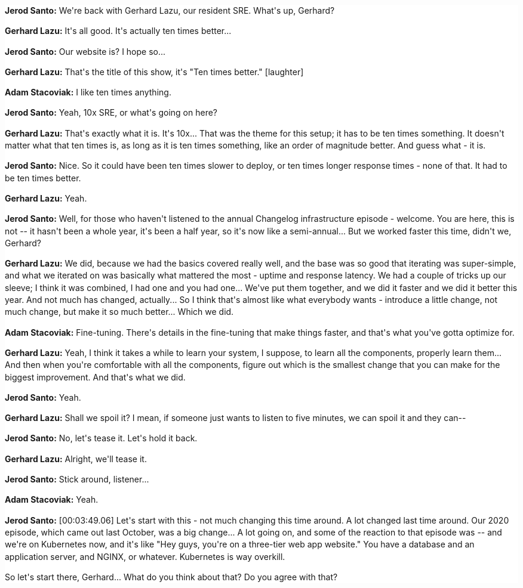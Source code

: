 **Jerod Santo:** We're back with Gerhard Lazu, our resident SRE. What's up, Gerhard?

**Gerhard Lazu:** It's all good. It's actually ten times better...

**Jerod Santo:** Our website is? I hope so...

**Gerhard Lazu:** That's the title of this show, it's "Ten times better." \[laughter\]

**Adam Stacoviak:** I like ten times anything.

**Jerod Santo:** Yeah, 10x SRE, or what's going on here?

**Gerhard Lazu:** That's exactly what it is. It's 10x... That was the theme for this setup; it has to be ten times something. It doesn't matter what that ten times is, as long as it is ten times something, like an order of magnitude better. And guess what - it is.

**Jerod Santo:** Nice. So it could have been ten times slower to deploy, or ten times longer response times - none of that. It had to be ten times better.

**Gerhard Lazu:** Yeah.

**Jerod Santo:** Well, for those who haven't listened to the annual Changelog infrastructure episode - welcome. You are here, this is not -- it hasn't been a whole year, it's been a half year, so it's now like a semi-annual... But we worked faster this time, didn't we, Gerhard?

**Gerhard Lazu:** We did, because we had the basics covered really well, and the base was so good that iterating was super-simple, and what we iterated on was basically what mattered the most - uptime and response latency. We had a couple of tricks up our sleeve; I think it was combined, I had one and you had one... We've put them together, and we did it faster and we did it better this year. And not much has changed, actually... So I think that's almost like what everybody wants - introduce a little change, not much change, but make it so much better... Which we did.

**Adam Stacoviak:** Fine-tuning. There's details in the fine-tuning that make things faster, and that's what you've gotta optimize for.

**Gerhard Lazu:** Yeah, I think it takes a while to learn your system, I suppose, to learn all the components, properly learn them... And then when you're comfortable with all the components, figure out which is the smallest change that you can make for the biggest improvement. And that's what we did.

**Jerod Santo:** Yeah.

**Gerhard Lazu:** Shall we spoil it? I mean, if someone just wants to listen to five minutes, we can spoil it and they can--

**Jerod Santo:** No, let's tease it. Let's hold it back.

**Gerhard Lazu:** Alright, we'll tease it.

**Jerod Santo:** Stick around, listener...

**Adam Stacoviak:** Yeah.

**Jerod Santo:** \[00:03:49.06\] Let's start with this - not much changing this time around. A lot changed last time around. Our 2020 episode, which came out last October, was a big change... A lot going on, and some of the reaction to that episode was -- and we're on Kubernetes now, and it's like "Hey guys, you're on a three-tier web app website." You have a database and an application server, and NGINX, or whatever. Kubernetes is way overkill.

So let's start there, Gerhard... What do you think about that? Do you agree with that?
